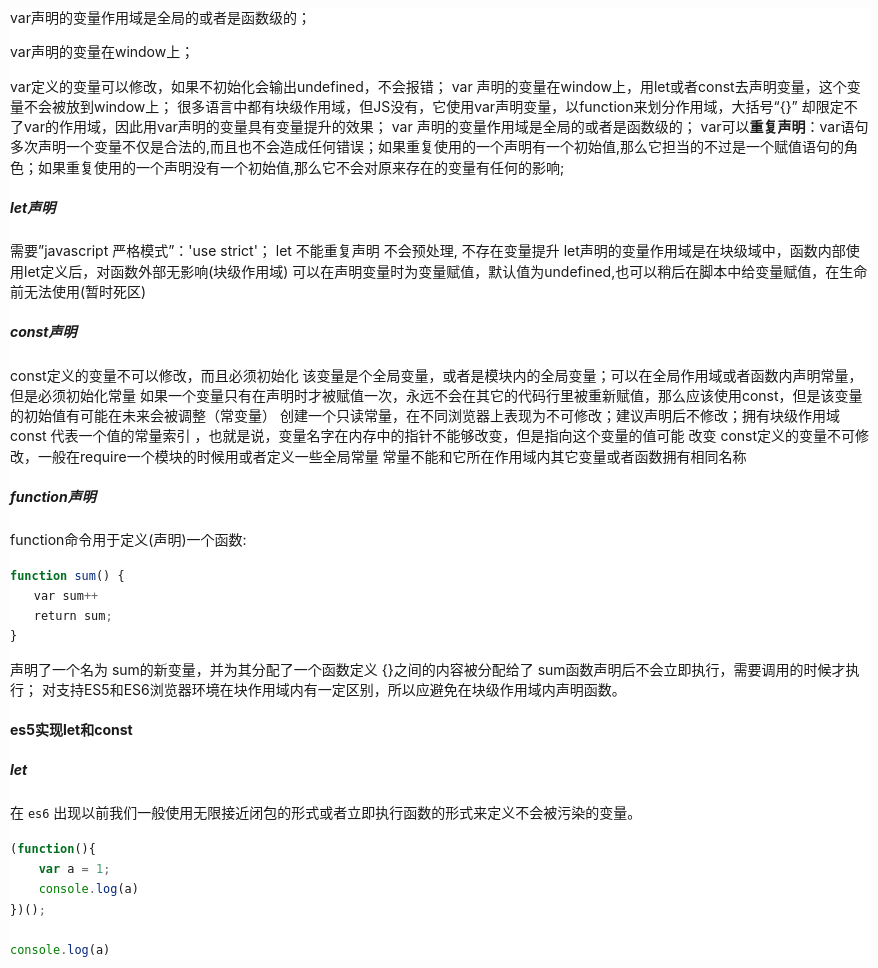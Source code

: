var声明的变量作用域是全局的或者是函数级的；

var声明的变量在window上；

var定义的变量可以修改，如果不初始化会输出undefined，不会报错；
var 声明的变量在window上，用let或者const去声明变量，这个变量不会被放到window上；
很多语言中都有块级作用域，但JS没有，它使用var声明变量，以function来划分作用域，大括号“{}” 却限定不了var的作用域，因此用var声明的变量具有变量提升的效果；
var 声明的变量作用域是全局的或者是函数级的；
var可以**重复声明**：var语句多次声明一个变量不仅是合法的,而且也不会造成任何错误；如果重复使用的一个声明有一个初始值,那么它担当的不过是一个赋值语句的角色；如果重复使用的一个声明没有一个初始值,那么它不会对原来存在的变量有任何的影响;

##### let声明

需要”javascript 严格模式”：'use strict'；
let 不能重复声明
不会预处理,
不存在变量提升
let声明的变量作用域是在块级域中，函数内部使用let定义后，对函数外部无影响(块级作用域)
可以在声明变量时为变量赋值，默认值为undefined,也可以稍后在脚本中给变量赋值，在生命前无法使用(暂时死区)

##### const声明

const定义的变量不可以修改，而且必须初始化
该变量是个全局变量，或者是模块内的全局变量；可以在全局作用域或者函数内声明常量，但是必须初始化常量
如果一个变量只有在声明时才被赋值一次，永远不会在其它的代码行里被重新赋值，那么应该使用const，但是该变量的初始值有可能在未来会被调整（常变量）
创建一个只读常量，在不同浏览器上表现为不可修改；建议声明后不修改；拥有块级作用域
const 代表一个值的常量索引 ，也就是说，变量名字在内存中的指针不能够改变，但是指向这个变量的值可能 改变
const定义的变量不可修改，一般在require一个模块的时候用或者定义一些全局常量
常量不能和它所在作用域内其它变量或者函数拥有相同名称

##### function声明

function命令用于定义(声明)一个函数:

```js
function sum() {
　　var sum++
　　return sum;
}
```

声明了一个名为 sum的新变量，并为其分配了一个函数定义
{}之间的内容被分配给了 sum函数声明后不会立即执行，需要调用的时候才执行；
对支持ES5和ES6浏览器环境在块作用域内有一定区别，所以应避免在块级作用域内声明函数。

#### es5实现let和const

##### let

在 `es6` 出现以前我们一般使用无限接近闭包的形式或者立即执行函数的形式来定义不会被污染的变量。

```js
(function(){
	var a = 1;
    console.log(a)
})();

console.log(a)
```
